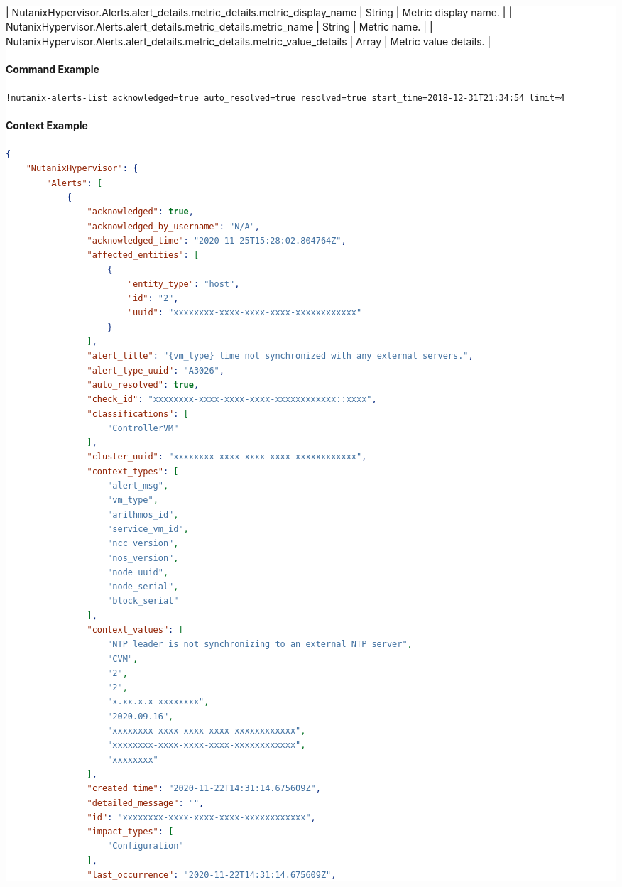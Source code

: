 | NutanixHypervisor.Alerts.alert_details.metric_details.metric_display_name | String | Metric display name. | 
| NutanixHypervisor.Alerts.alert_details.metric_details.metric_name | String | Metric name. | 
| NutanixHypervisor.Alerts.alert_details.metric_details.metric_value_details | Array | Metric value details. | 


#### Command Example
```!nutanix-alerts-list acknowledged=true auto_resolved=true resolved=true start_time=2018-12-31T21:34:54 limit=4```

#### Context Example
```json
{
    "NutanixHypervisor": {
        "Alerts": [
            {
                "acknowledged": true,
                "acknowledged_by_username": "N/A",
                "acknowledged_time": "2020-11-25T15:28:02.804764Z",
                "affected_entities": [
                    {
                        "entity_type": "host",
                        "id": "2",
                        "uuid": "xxxxxxxx-xxxx-xxxx-xxxx-xxxxxxxxxxxx"
                    }
                ],
                "alert_title": "{vm_type} time not synchronized with any external servers.",
                "alert_type_uuid": "A3026",
                "auto_resolved": true,
                "check_id": "xxxxxxxx-xxxx-xxxx-xxxx-xxxxxxxxxxxx::xxxx",
                "classifications": [
                    "ControllerVM"
                ],
                "cluster_uuid": "xxxxxxxx-xxxx-xxxx-xxxx-xxxxxxxxxxxx",
                "context_types": [
                    "alert_msg",
                    "vm_type",
                    "arithmos_id",
                    "service_vm_id",
                    "ncc_version",
                    "nos_version",
                    "node_uuid",
                    "node_serial",
                    "block_serial"
                ],
                "context_values": [
                    "NTP leader is not synchronizing to an external NTP server",
                    "CVM",
                    "2",
                    "2",
                    "x.xx.x.x-xxxxxxxx",
                    "2020.09.16",
                    "xxxxxxxx-xxxx-xxxx-xxxx-xxxxxxxxxxxx",
                    "xxxxxxxx-xxxx-xxxx-xxxx-xxxxxxxxxxxx",
                    "xxxxxxxx"
                ],
                "created_time": "2020-11-22T14:31:14.675609Z",
                "detailed_message": "",
                "id": "xxxxxxxx-xxxx-xxxx-xxxx-xxxxxxxxxxxx",
                "impact_types": [
                    "Configuration"
                ],
                "last_occurrence": "2020-11-22T14:31:14.675609Z",
```
